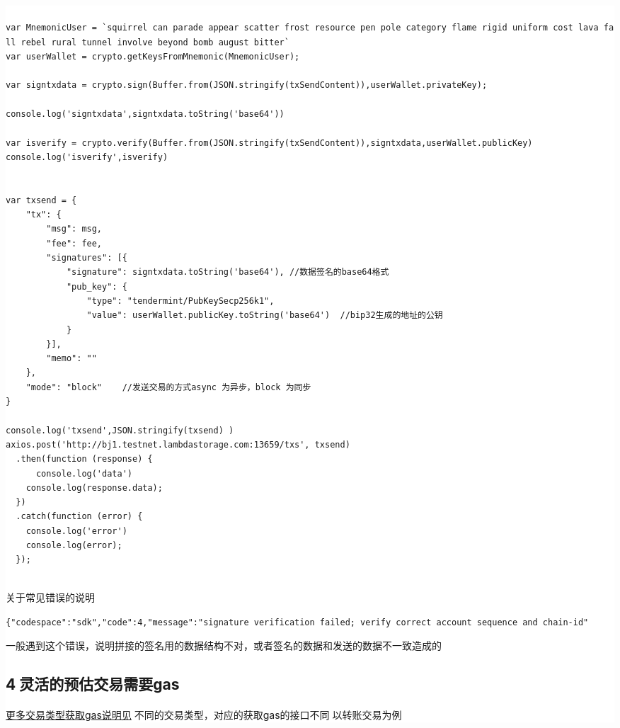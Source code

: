 ```

var MnemonicUser = `squirrel can parade appear scatter frost resource pen pole category flame rigid uniform cost lava fall rebel rural tunnel involve beyond bomb august bitter`
var userWallet = crypto.getKeysFromMnemonic(MnemonicUser);

var signtxdata = crypto.sign(Buffer.from(JSON.stringify(txSendContent)),userWallet.privateKey);

console.log('signtxdata',signtxdata.toString('base64'))

var isverify = crypto.verify(Buffer.from(JSON.stringify(txSendContent)),signtxdata,userWallet.publicKey)
console.log('isverify',isverify)


var txsend = {
    "tx": {
        "msg": msg,
        "fee": fee,
        "signatures": [{  
            "signature": signtxdata.toString('base64'), //数据签名的base64格式
            "pub_key": {
                "type": "tendermint/PubKeySecp256k1",
                "value": userWallet.publicKey.toString('base64')  //bip32生成的地址的公钥
            }
        }],
        "memo": ""
    },
    "mode": "block"    //发送交易的方式async 为异步，block 为同步
}

console.log('txsend',JSON.stringify(txsend) )
axios.post('http://bj1.testnet.lambdastorage.com:13659/txs', txsend)
  .then(function (response) {
      console.log('data')
    console.log(response.data);
  })
  .catch(function (error) {
    console.log('error')
    console.log(error);
  });


```
关于常见错误的说明

```
{"codespace":"sdk","code":4,"message":"signature verification failed; verify correct account sequence and chain-id"
```
一般遇到这个错误，说明拼接的签名用的数据结构不对，或者签名的数据和发送的数据不一致造成的

## 4 灵活的预估交易需要gas
[更多交易类型获取gas说明见](http://docs.lambdastorage.com/Wallet-API/) 
不同的交易类型，对应的获取gas的接口不同
以转账交易为例
